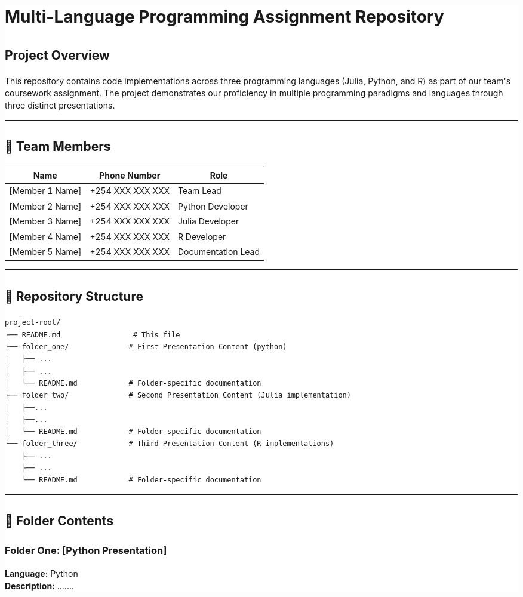 # Multi-Language Programming Assignment Repository

## Project Overview
This repository contains code implementations across three programming languages (Julia, Python, and R) as part of our team's coursework assignment. The project demonstrates our proficiency in multiple programming paradigms and languages through three distinct presentations.

---

## 👥 Team Members

| Name | Phone Number | Role |
|------|--------------|------|
| [Member 1 Name] | +254 XXX XXX XXX | Team Lead |
| [Member 2 Name] | +254 XXX XXX XXX | Python Developer |
| [Member 3 Name] | +254 XXX XXX XXX | Julia Developer |
| [Member 4 Name] | +254 XXX XXX XXX | R Developer |
| [Member 5 Name] | +254 XXX XXX XXX | Documentation Lead |

---

## 📁 Repository Structure

```
project-root/
├── README.md                 # This file
├── folder_one/              # First Presentation Content (python)
│   ├── ...
│   ├── ...
│   └── README.md            # Folder-specific documentation
├── folder_two/              # Second Presentation Content (Julia implementation)
│   ├──...
│   ├──...
│   └── README.md            # Folder-specific documentation
└── folder_three/            # Third Presentation Content (R implementations)
    ├── ...
    ├── ...
    └── README.md            # Folder-specific documentation
```

---

## 📂 Folder Contents

### Folder One: [Python Presentation]
**Language:** Python  
**Description:** .......
